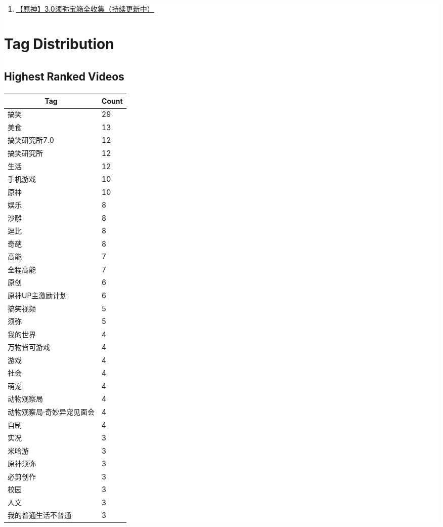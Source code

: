 1. [【原神】3.0须弥宝箱全收集（持续更新中）](https://www.bilibili.com/video/BV1iG4y1r7Mt)

# Tag Distribution
## Highest Ranked Videos


| Tag | Count |
| --- | --- |
| 搞笑 | 29 |
| 美食 | 13 |
| 搞笑研究所7.0 | 12 |
| 搞笑研究所 | 12 |
| 生活 | 12 |
| 手机游戏 | 10 |
| 原神 | 10 |
| 娱乐 | 8 |
| 沙雕 | 8 |
| 逗比 | 8 |
| 奇葩 | 8 |
| 高能 | 7 |
| 全程高能 | 7 |
| 原创 | 6 |
| 原神UP主激励计划 | 6 |
| 搞笑视频 | 5 |
| 须弥 | 5 |
| 我的世界 | 4 |
| 万物皆可游戏 | 4 |
| 游戏 | 4 |
| 社会 | 4 |
| 萌宠 | 4 |
| 动物观察局 | 4 |
| 动物观察局·奇妙异宠见面会 | 4 |
| 自制 | 4 |
| 实况 | 3 |
| 米哈游 | 3 |
| 原神须弥 | 3 |
| 必剪创作 | 3 |
| 校园 | 3 |
| 人文 | 3 |
| 我的普通生活不普通 | 3 |